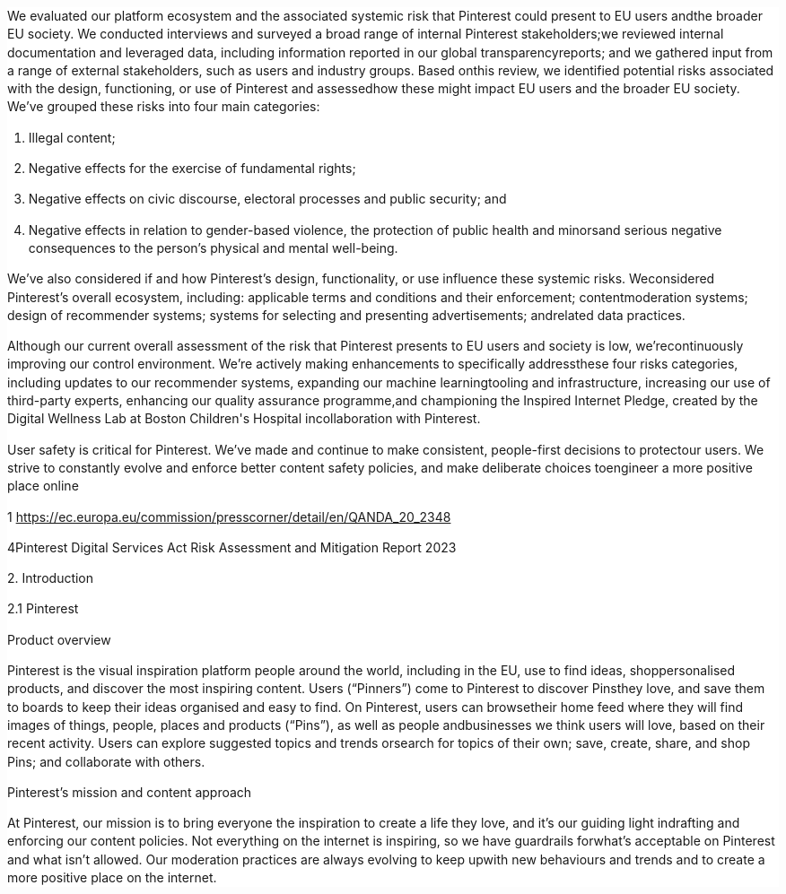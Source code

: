 We evaluated our platform ecosystem and the associated systemic risk that Pinterest could present to EU users andthe broader EU society. We conducted interviews and surveyed a broad range of internal Pinterest stakeholders;we reviewed internal documentation and leveraged data, including information reported in our global transparencyreports; and we gathered input from a range of external stakeholders, such as users and industry groups. Based onthis review, we identified potential risks associated with the design, functioning, or use of Pinterest and assessedhow these might impact EU users and the broader EU society. We’ve grouped these risks into four main categories:

1. Illegal content;

2. Negative effects for the exercise of fundamental rights;

3. Negative effects on civic discourse, electoral processes and public security; and

4. Negative effects in relation to gender-based violence, the protection of public health and minorsand serious negative consequences to the person’s physical and mental well-being.

We’ve also considered if and how Pinterest’s design, functionality, or use influence these systemic risks. Weconsidered Pinterest’s overall ecosystem, including: applicable terms and conditions and their enforcement; contentmoderation systems; design of recommender systems; systems for selecting and presenting advertisements; andrelated data practices.

Although our current overall assessment of the risk that Pinterest presents to EU users and society is low, we’recontinuously improving our control environment. We’re actively making enhancements to specifically addressthese four risks categories, including updates to our recommender systems, expanding our machine learningtooling and infrastructure, increasing our use of third-party experts, enhancing our quality assurance programme,and championing the Inspired Internet Pledge, created by the Digital Wellness Lab at Boston Children's Hospital incollaboration with Pinterest.

User safety is critical for Pinterest. We’ve made and continue to make consistent, people-first decisions to protectour users. We strive to constantly evolve and enforce better content safety policies, and make deliberate choices toengineer a more positive place online

1 https://ec.europa.eu/commission/presscorner/detail/en/QANDA_20_2348

4Pinterest Digital Services Act Risk Assessment and Mitigation Report 2023



2\. Introduction



2.1 Pinterest

Product overview

Pinterest is the visual inspiration platform people around the world, including in the EU, use to find ideas, shoppersonalised products, and discover the most inspiring content. Users (“Pinners”) come to Pinterest to discover Pinsthey love, and save them to boards to keep their ideas organised and easy to find. On Pinterest, users can browsetheir home feed where they will find images of things, people, places and products (“Pins”), as well as people andbusinesses we think users will love, based on their recent activity. Users can explore suggested topics and trends orsearch for topics of their own; save, create, share, and shop Pins; and collaborate with others.



Pinterest’s mission and content approach

At Pinterest, our mission is to bring everyone the inspiration to create a life they love, and it’s our guiding light indrafting and enforcing our content policies. Not everything on the internet is inspiring, so we have guardrails forwhat’s acceptable on Pinterest and what isn’t allowed. Our moderation practices are always evolving to keep upwith new behaviours and trends and to create a more positive place on the internet.
